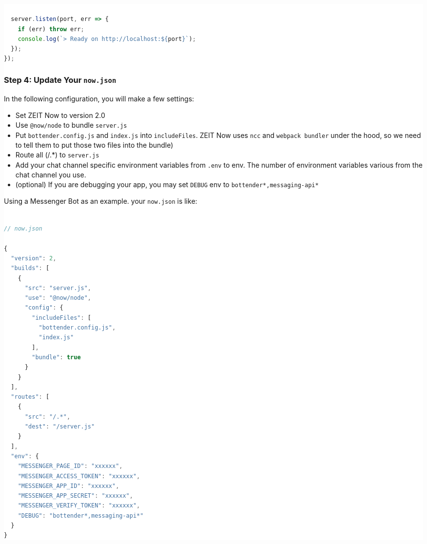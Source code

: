 ```js

  server.listen(port, err => {
    if (err) throw err;
    console.log(`> Ready on http://localhost:${port}`);
  });
});

```

### Step 4: Update Your `now.json`

In the following configuration, you will make a few settings:

-   Set ZEIT Now to version 2.0
-   Use `@now/node` to bundle `server.js`
-   Put `bottender.config.js` and `index.js` into `includeFiles`. ZEIT Now uses `ncc` and `webpack bundler` under the hood, so we need to tell them to put those two files into the bundle)
-   Route all (/.\*) to `server.js`
-   Add your chat channel specific environment variables from `.env` to env. The number of environment variables various from the chat channel you use.
-   (optional) If you are debugging your app, you may set `DEBUG` env to `bottender*,messaging-api*`

Using a Messenger Bot as an example. your `now.json` is like:

```js

// now.json

{
  "version": 2,
  "builds": [
    {
      "src": "server.js",
      "use": "@now/node",
      "config": {
        "includeFiles": [
          "bottender.config.js",
          "index.js"
        ],
        "bundle": true
      }
    }
  ],
  "routes": [
    {
      "src": "/.*",
      "dest": "/server.js"
    }
  ],
  "env": {
    "MESSENGER_PAGE_ID": "xxxxxx",
    "MESSENGER_ACCESS_TOKEN": "xxxxxx",
    "MESSENGER_APP_ID": "xxxxxx",
    "MESSENGER_APP_SECRET": "xxxxxx",
    "MESSENGER_VERIFY_TOKEN": "xxxxxx",
    "DEBUG": "bottender*,messaging-api*"
  }
}

```
